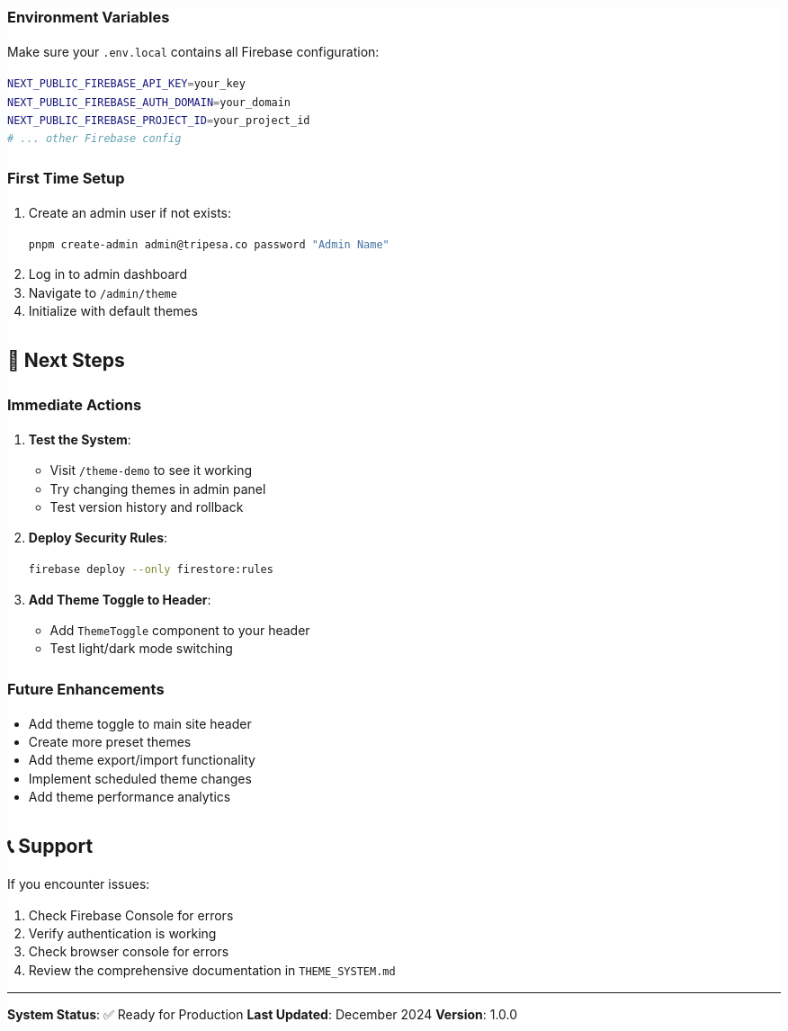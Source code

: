 ### Environment Variables

Make sure your `.env.local` contains all Firebase configuration:

```bash
NEXT_PUBLIC_FIREBASE_API_KEY=your_key
NEXT_PUBLIC_FIREBASE_AUTH_DOMAIN=your_domain
NEXT_PUBLIC_FIREBASE_PROJECT_ID=your_project_id
# ... other Firebase config
```

### First Time Setup

1. Create an admin user if not exists:
   ```bash
   pnpm create-admin admin@tripesa.co password "Admin Name"
   ```
2. Log in to admin dashboard
3. Navigate to `/admin/theme`
4. Initialize with default themes

## 🔄 Next Steps

### Immediate Actions

1. **Test the System**:

   - Visit `/theme-demo` to see it working
   - Try changing themes in admin panel
   - Test version history and rollback

2. **Deploy Security Rules**:

   ```bash
   firebase deploy --only firestore:rules
   ```

3. **Add Theme Toggle to Header**:
   - Add `ThemeToggle` component to your header
   - Test light/dark mode switching

### Future Enhancements

- Add theme toggle to main site header
- Create more preset themes
- Add theme export/import functionality
- Implement scheduled theme changes
- Add theme performance analytics

## 📞 Support

If you encounter issues:

1. Check Firebase Console for errors
2. Verify authentication is working
3. Check browser console for errors
4. Review the comprehensive documentation in `THEME_SYSTEM.md`

---

**System Status**: ✅ Ready for Production
**Last Updated**: December 2024
**Version**: 1.0.0
